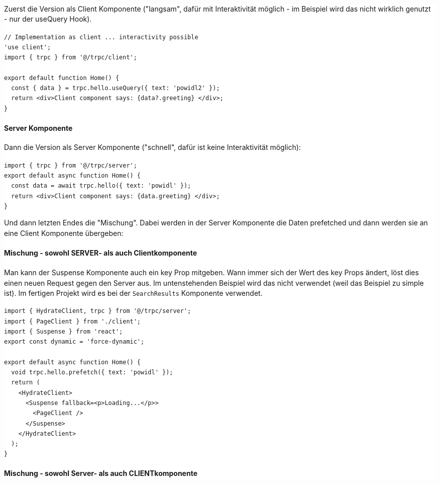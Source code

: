 Zuerst die Version als Client Komponente ("langsam", dafür mit Interaktivität möglich - im Beispiel wird das nicht wirklich genutzt - nur der useQuery Hook).

```
// Implementation as client ... interactivity possible
'use client';
import { trpc } from '@/trpc/client';

export default function Home() {
  const { data } = trpc.hello.useQuery({ text: 'powidl2' });
  return <div>Client component says: {data?.greeting} </div>;
}
```

#### Server Komponente

Dann die Version als Server Komponente ("schnell", dafür ist keine Interaktivität möglich):

```
import { trpc } from '@/trpc/server';
export default async function Home() {
  const data = await trpc.hello({ text: 'powidl' });
  return <div>Client component says: {data.greeting} </div>;
}
```

Und dann letzten Endes die "Mischung". Dabei werden in der Server Komponente die Daten prefetched und dann werden sie an eine Client Komponente übergeben:

#### Mischung - sowohl SERVER- als auch Clientkomponente

Man kann der Suspense Komponente auch ein key Prop mitgeben. Wann immer sich der Wert des key Props ändert, löst dies einen neuen Request gegen den Server aus. Im untenstehenden Beispiel wird das nicht verwendet (weil das Beispiel zu simple ist). Im fertigen Projekt wird es bei der `SearchResults` Komponente verwendet.

```
import { HydrateClient, trpc } from '@/trpc/server';
import { PageClient } from './client';
import { Suspense } from 'react';
export const dynamic = 'force-dynamic';

export default async function Home() {
  void trpc.hello.prefetch({ text: 'powidl' });
  return (
    <HydrateClient>
      <Suspense fallback=<p>Loading...</p>>
        <PageClient />
      </Suspense>
    </HydrateClient>
  );
}
```

#### Mischung - sowohl Server- als auch CLIENTkomponente
